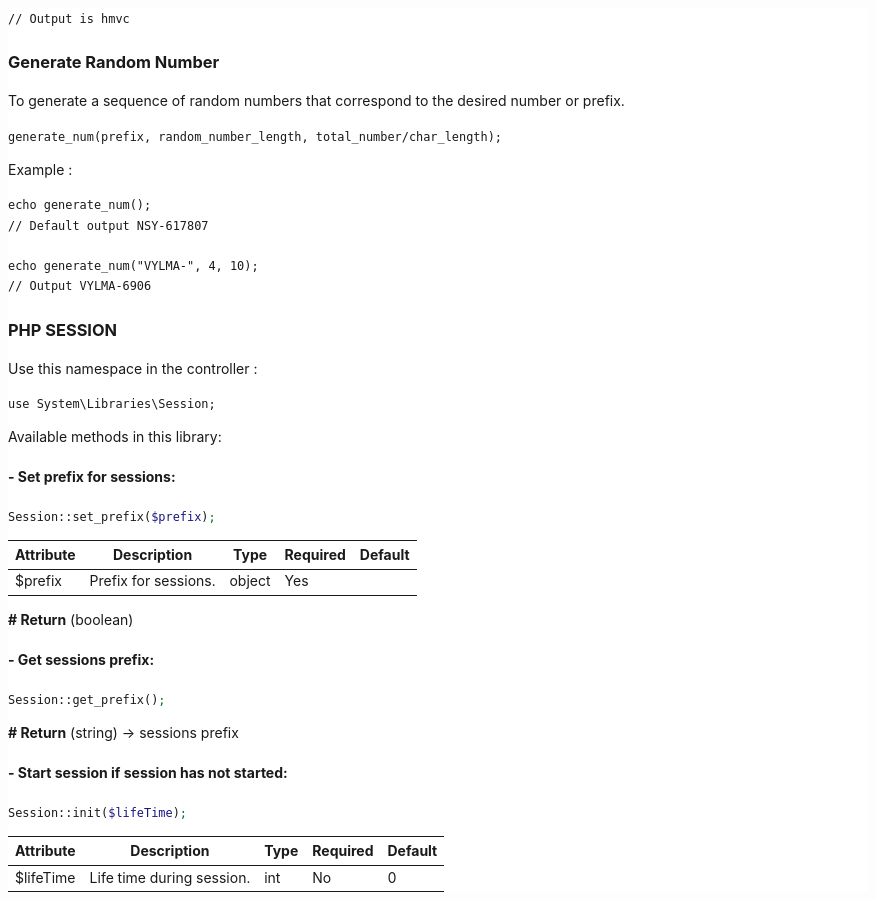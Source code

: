 ```
// Output is hmvc
```

### Generate Random Number
To generate a sequence of random numbers that correspond to the desired number or prefix.
```
generate_num(prefix, random_number_length, total_number/char_length);
```
Example :
```
echo generate_num();
// Default output NSY-617807

echo generate_num("VYLMA-", 4, 10);
// Output VYLMA-6906
```

### PHP SESSION

Use this namespace in the controller :
```
use System\Libraries\Session;
```

Available methods in this library:

#### - Set prefix for sessions:

```php
Session::set_prefix($prefix);
```

| Attribute | Description | Type | Required | Default
| --- | --- | --- | --- | --- |
| $prefix | Prefix for sessions. | object | Yes | |

**# Return** (boolean)

#### - Get sessions prefix:

```php
Session::get_prefix();
```

**# Return** (string) → sessions prefix

#### - Start session if session has not started:

```php
Session::init($lifeTime);
```

| Attribute | Description | Type | Required | Default
| --- | --- | --- | --- | --- |
| $lifeTime | Life time during session. | int | No | 0 |
